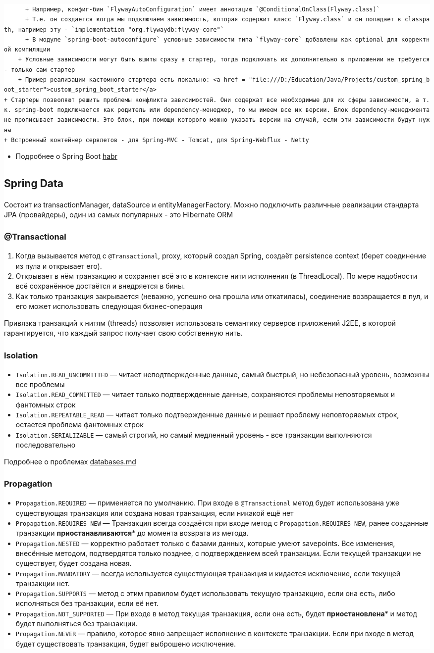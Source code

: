           + Например, конфиг-бин `FlywayAutoConfiguration` имеет аннотацию `@ConditionalOnClass(Flyway.class)`
          + Т.е. он создается когда мы подключаем зависимость, которая содержит класс `Flyway.class` и он попадает в classpath, например эту - `implementation "org.flywaydb:flyway-core"`
          + В модуле `spring-boot-autoconfigure` условные зависимости типа `flyway-core` добавлены как optional для корректной компиляции
        + Условные зависимости могут быть вшиты сразу в стартер, тогда подключать их дополнительно в приложении не требуется - только сам стартер
        + Пример реализации кастомного стартера есть локально: <a href = "file:///D:/Education/Java/Projects/custom_spring_boot_starter">custom_spring_boot_starter</a>
    + Стартеры позволяют решить проблемы конфликта зависимостей. Они содержат все необходимые для их сферы зависимости, а т.к. spring-boot подключается как родитель или dependency-менеджер, то мы имеем все их версии. Блок dependency-менеджмента не прописывает зависимости. Это блок, при помощи которого можно указать версии на случай, если эти зависимости будут нужны
    + Встроенный контейнер сервлетов - для Spring-MVC - Tomcat, для Spring-Webflux - Netty
+ Подробнее о Spring Boot [habr](https://habr.com/ru/company/jugru/blog/424503/)


## Spring Data
Состоит из transactionManager, dataSource и entityManagerFactory. 
Можно подключить различные реализации стандарта JPA (провайдеры), один из самых популярных - это Hibernate ORM

### @Transactional
1. Когда вызывается метод с `@Transactional`, proxy, который создал Spring, создаёт persistence context (берет соединение из пула и открывает его). 
2. Открывает в нём транзакцию и сохраняет всё это в контексте нити исполнения (в ThreadLocal). По мере надобности всё сохранённое достаётся и внедряется в бины. 
3. Как только транзакция закрывается (неважно, успешно она прошла или откатилась), соединение возвращается в пул, и его может использовать следующая бизнес-операция

Привязка транзакций к нитям (threads) позволяет использовать семантику серверов приложений J2EE, в которой гарантируется, что каждый запрос получает свою собственную нить.

### Isolation
+ `Isolation.READ_UNCOMMITTED` — читает неподтвержденные данные, самый быстрый, но небезопасный уровень, возможны все проблемы
+ `Isolation.READ_COMMITTED` — читает только подтвержденные данные, сохраняются проблемы неповторяемых и фантомных строк
+ `Isolation.REPEATABLE_READ` — читает только подтвержденные данные и решает проблему неповторяемых строк, остается проблема фантомных строк
+ `Isolation.SERIALIZABLE` — самый строгий, но самый медленный уровень - все транзакции выполняются последовательно

Подробнее о проблемах [databases.md](databases/databases.md)

### Propagation
+ `Propagation.REQUIRED` — применяется по умолчанию. При входе в `@Transactional` метод будет использована уже существующая транзакция или создана новая транзакция, если никакой ещё нет
+ `Propagation.REQUIRES_NEW` — Транзакция всегда создаётся при входе метод с `Propagation.REQUIRES_NEW`, ранее созданные транзакции **приостанавливаются*** до момента возврата из метода.
+ `Propagation.NESTED` — корректно работает только с базами данных, которые умеют savepoints. Все изменения, внесённые методом, подтвердятся только позднее, с подтверждением всей транзакции. Если текущей транзакции не существует, будет создана новая.
+ `Propagation.MANDATORY` — всегда используется существующая транзакция и кидается исключение, если текущей транзакции нет.
+ `Propagation.SUPPORTS` — метод с этим правилом будет использовать текущую транзакцию, если она есть, либо исполняться без транзакции, если её нет.
+ `Propagation.NOT_SUPPORTED` — При входе в метод текущая транзакция, если она есть, будет **приостановлена*** и метод будет выполняться без транзакции.
+ `Propagation.NEVER` — правило, которое явно запрещает исполнение в контексте транзакции. Если при входе в метод будет существовать транзакция, будет выброшено исключение.
